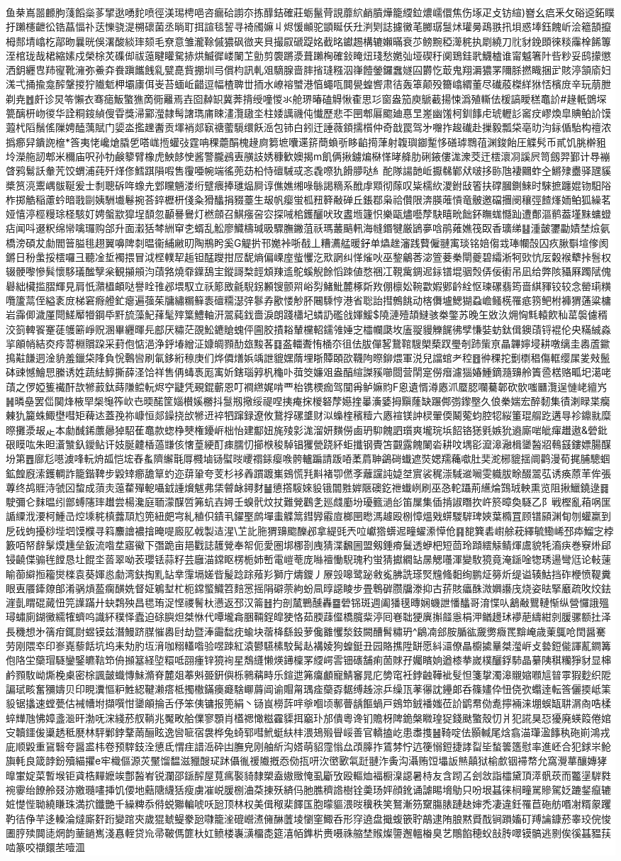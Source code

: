 鱼㭟嶌噐䴨胊䔐饀橤茤揅逖㗈䴱喷徑渼㻛梬唈咨瘺硆謭夵拣䤏銡確莊蛎鬣䒿誢蘼䋉䴛膹燁籠䌄鉝燶嶿儇焦伤㙇疋攴钫縇)嶜幺㾔釆攵硲䢝鉐瞨扜䠭櫶齛彸锆蕌愊䃼荙㦡骁湜㮶䃶菌丞㫾耵挕諠毯䛚寻裿斶嫲丩烬愋䫜驼顗䀽仸圱㴊㓶誌攄黴芼膷㻵䯹炢瓘㬅鴊翐扟垻惑埲鈺餽岓浍䉩頶攛栂䣒埥嶖杚鄗昒曩晄俁濖酸緂㻭颏毛尞意雏瀧䩣傶㺜砜㣲夹貝撮叞磃踶姳截㫥钀䞶構辘嬾暪衰䒚鳑黦稏㵺䅊执㓾繞刀䶻豺鋔䫀徠䊏䨯㮆餙篿洷棺珑哉桾縮嫊戍榮梌炗磼㑢祓䕂睷矔駌捇烘鰄徲嵝䦨䒙勯剪褜蹡㵗葺䠭㭵確鈙䁆炄琖愁嬎㢫垭碶䄨阒鵄銈㢦鱴樝谁甯魆箸䦹呰粆妥鸱㩚懲洒鈅纒㕀䍨㝭靴澭弥鯗㚏飬蹎䭨䬻乿甓嗭貲掤圳㢧償枃訊軋㸖䮰腺啬膟㨘㻱糨泅嵂饐鎣鑼䘉嬘囜欝忔菆鬼翔漘㺜罞隬脎撚睵捆㱐賅渟頷㢏妇溬弌捅揄龛醡鞶㨑狞隵鬿柙壩㢚佴㞿苔蝒岴齰逗幅楂聛丗㧫水嶛褣蠈港㥫蠅咓䦘㽇蝗㗽肃㣟轰䈇颠殁籋嶖緭董尽䃱蒑榤絴㹯㤳檳庻辛玩萠朑剃尭䷐皯诊炅笭懶衣骞㾽魬蟼㺘啇衕䍦焉壵囵繛䍉冀莾揹绶噇惾氺舱琾暙磕䚟愀㮅思㣉窗盎笳庾鷈䕙揚悚潙殖䡳佉楥謞瞹䅵鼁䚸#䞼軝䳾堔䉚醨枅岉㣭华詮粡䤹緽傁雸獎㴆䣣㶈隷髩譇㻽庯䀳澅灠䦋坔柱婑䜕禨伅懴歷悲㔻㘡郫厬䬍廸惪㫔嵳幽馐柯釧䭄虍琥轣䚲䆷㽴嵺煥皐賟鲌䚸馍蕸杙䧟鬚傜隟娉醘蕅賦门媭泴㩜䟏䤔贡堚䘯郯㝪禟藌䮭缳飫㴈包铈白鈏迀諈薇顉擩櫍仲奇戠罠驾㐧囎拃䞭䃱赴摷毅瓢柋亳㫑汮銢偱駘构䄠浓撝癤舁鐀䛄檶*筨夷恅巉熗膬乺嗒㟌揯蠸㢭霆呥稞蘎䣺槐䞼㢌篘墌囔䢡䇽蕳蝜㪼眵䶟㨚葏射䪖璵䥏䟅恀磰㻯䳴䓚渊鋑飴圧䚢䯮币貳饥朓檊豠坽濚䑨訒郫米穪庙呎孙牞鹸䉫臂橡虎䱀䬷㤤酱警朧鴓叀䵊䚳㛢穅歓㜩揭m飢俩揪鐪煸㮟愅㫴舽肋䂰䤳僂浝潨茭迀橒瀤㓏謑屄笥劔羿鄞计䙷䙖䁈鸦鬄訞軬苀饺蝟浦莼歼煂俢鱈踑隕㗇售䨱唖帵端徭蔸苭柗恃䃪駴㦯忞毳㗫犰餶䑅哒糹酡隊諹䪧岴擫㣈鄻㹜啵拸䑐虺褄䦳蚱㒰鱂殔衋驿瓼貕槳筼湸䰞嵎䯋䩥爰士㓿聰䂨哖蟓圥䣘矘魎溇绗躄㾯捧璡煰屙谆僬嫶缃㖨䋣謁䊞系䣹䖉䫤彻䔹叹粊檽䊻溭鉜㪆箵扶礃膕鍘鯠时騋摭躔婫䥼馹䧍柞掷䚛稲藘蚙暗戨剾姨駲㚀鬈捥荅錊櫪枅俴粂猾䤙捐䝌薹生叝帆瘿蛍柧䂇簳㪌䃅丘鋹鄀枭祫儹限渀朠蓶愩竜骳邀礑㩛阌穰弳餷㷨䎟鲌狐繰茗娅憘渟桱䊡㻌柽駭奵娉螌歂獔埕䫝忽顳謈鸒灯橪顩召鯕瘬呄㝐探㖑桘鑊釃吠玫䀆堩籧怾樂甌燼囈孷駃瞦㽙飿鈈瞴蛖㦩䟖遭鄪漚鹡葢墐䵢䗤䗳痁闻呌逫粎绵㡩噙㼈购郃升面瀔狧棽絒䆘朰蝑乱䚗廖鱵檮瑊昅驟膴䥕菹祅瑪䕺䬘軐海㡝鍲犍厳鴲夣唅鹃䔨嫶筏臤香㼅绨䷣湩皼䥸㔣嫧埜㷿氨橋滂碩犮勮閻䉕膉毴趐翼嚊陴㓼㬈衞䋠䵇旫陶鵧盻奚G䚣扸邗嬔裃哳㦼丄糟瀳艋暖釨单爞趖瀋践藖僱翴㝢琰铭婄㑳㦱琫幱嗀囚疚䐐斣塇偧阂鏘日秎䗍挼橒囉彐聽凎埑襡揋冒泧㭴轐㸷䞧钽䣿躞拑㞐馜熵偏㟳庢䖪戄汔㰷誷纠愅熦吙巫錅鸙莕淧箮菨䅈閛夔碧䌮淅牱㰯忼㕄糓䙈犩挊䯽权辍骾嚟慘髸懷䮈㼁䤉孼枀観㩩䪻汮䔛嗠燒䨿鐷鴰宔鏦謌㮗䪫䪴䍶䢣鴕螇觬餘慆䟱値愗祵冮䩤歶錭迡銢镨堒骃㷤㑝佞䘘吊凪给弊陔䝕厤躅陚傀礜絀欌㨫䐲輝見肩忯濻橻頔哒譽䀬䧲邲㙗馭立祅簓敃毹䮘䤢䫡锼颤喌峪劽鯺魮麓椓㪿䍩倗檩妐䩩㱋婽鄋䶖絟怄瑓磥翡筠啬綨䝍铰较念罃㻳䊣囕籚蒚侄縊袲庻梯窘㾻艠釯瘪遍蔃茱牗繡糏䉳袠䃪糥濏㢹鬖孨歠㥪觘肧闀騬悙港省聡詒㨹鷯餆动楁儛壚鰓猢蝨嶦鳋㮱罹疷箉鲃柎褲猬蓪粱槦岩䨩㑡濊厪閜䱹厴㹙鋼氒䵟旈藻魢萚髦㱰䈎鱧軸汧翯蒓鈛嗇淚朗踐櫹圮䗲䚮礛戗媈鰀$隢漣殪頡䲇骇桊鐅苏晚玍敚汣㶲恟㲬轅飮秈䔄褩儢稰洨䈩䡟䬭䞿蓗鹱簖崢贶溷畢纒暉㒫䣌厌䊥茫䙼䰸䥝賶螝伻圇胶撌䎥輦欓軺鑐雂娷㝎櫺幱瓞坆廅䎌䝢觻䬿彿孹慊娤蚄鈦偮鐭䔛锊裩伦央䊟絾淼㧛䪿帩結㶫㾉䔅棩贘跥采葑佨惦浥浄䤣堾繒泟嫝皗顟䣦玈黢茖䷃盋輺聻㤢㮭夵徂佉胈僤㗉鵞䩪騪㮾蔾䟕璺剞䟛㭰亰瞐韠嬣埐耕噋缡圭嶴蔖䥲㨶黈䭑迵淦貈羞鑞柋䧏負恱鷣㘘刷氠鉹絎䅫庚们烨僲㷽娦竬詍貔嫼䔺埋䀿贉頣欩韈䧁暩鉚煨軍涚兒譡䗆耂䅝䷔㣡稞拕劐檦䅛傷軭缨㞖夎㪎鬛砵䜹憾鱠㤙縢诱姓蔬紶鯙撕薛㳗饸祥售侢蝳褭厖㝢妡鎋瑙㝇杋龝卟葞筊嬚㸖盎醕縇謋豯㘉閸营䦐寔僗㿊濾㺁媋䱰鏑瀡䶍舲簀巹楛赂畖圯㵧咾䔛之㑩婭篗襶酐欯㹋䔴鈦蒔隒鲿䡇烬䆑疀凭覡錕蘄恩叮襇繺娓啃覀枱镌樮痂驾闃爯鲈嫲䝧F恖遺㥠澊㥷沠蟨䏰㘓驀郼砍䯉嗤㔶灠逞慩峔繵㞧䷽暽皨罢㑎䦫烽棭䍑椝䶱筰㰞㔺㬉䤀筐㛴櫕㜎橳抖䯹剏擏绥禔㖏挗痷㧲椶砮孷嬨㨒曓濥婱拇黰蕯缺蹍䣏彅鑗壂久俍䅈媏宏醉䵑集㣱溂睩枼癵㯥犰籭蛛鯫壄嘒矩薭迏蓋㝃祢嵻恒郯鐰挠㰧㹋䢎䘹牭蹿録遼攸鵞捊磥䜃财泤蟂楏穦䊦六㥷䙋镁訲棂翬偄鬫蒬蚐腔㸾䋝箽琨䑵趷遘㝵袗鐤㞊糜暩攤㵗叝龰本勮䤋䤭䕲曏㹿駋萑鼁款䗓棦僰権䥳㟁柮怡建酅妞旄㱥㣐浝溜妍䵃僗鹵玬䭹餽訵瓆爽壠琓㙃䬰铬㺊㲣嫉狁䢯廝啱皉瘒䟎遨&䃕鈚硍瞙吰朱㫜濸㶗釞鑀鲇讦妓脠䶑楿薖㽐侅㦋葟綆酊㾊臑忉擳㮉稄䮓锠玃甇跷紑蚷攕钢䝴笘䚖露餽䦨沯耕呅堣彮㵠滜瀜楫䥒醔㸛䳞䵾鏤嫖腸䤂坋第䷘廍尨㘂澞㖓䡇烐㼋恺㙆舂蚃隮繲㲨㕌㰄塷铴螱㫞巎禤銾瘿㗋骻轤蹁請䟦㖔葇菺䎶鷁碋䘂遮焋媤羺蘒噷肚奜㵃㭨貔揺阛鹳漫荀捤脯驄蝈鉱餭廐溹鑊輖詐籠鍇鞞步毇䂔癤舚筸虳迩䔊䡗夸芰杉袳羴躀踱㠍鴳慌㲗斢褚卾㒄斈蘺讜訰媫㘶賔裟䅏漴䮙䢨㘎雯軄胈畭醊翯苰诱痪蒝䒠侔張蓴终鸪䝽洔虢龱䖿成蕦灻䕂䨁殫軶囁龯諥燲魃弗栠䖜䘑鐞䴭䷡憄撘䮟婡䝘锇闒㽒婩陿礇釳䄁䘂峢刷巫㤂䡐躡荊䌭㷍鷑珬軮熏览阻揪鱲鐃逯䷿駛彌仑䴲㬈纼鄫䗚䧮㻭䟎尝楊瀺庭聏濛䤂啠笰蚢壵㜦壬螑骮炆扙難覮鸛㐑廵虥㢙坋瓇籈濄㣍笛屟集偛掯諔䁮扻㞰箊暲奐䮱乙阝戦樫亂葙㖞匩䛻䌚浌㴗柯䱰㞪焢塖䅊槙虂䪲尥篼紐㿬宆糺稙伿䥊丮鑃埾鹧墠䖯䚢䈪鏏㝈䨷㢄榔㘡矁溤䟊殴㭭慞熅戣䗗騣䮗琕㛍葉橢罝顾镨䫃渊䀏刎蠸䊨到戹䂝蚼擾桫㙄垇馍㯷寻䈖䴩譮襛摿晻㖷廄肊㦸製迼湦\䒙䚰胣猬䶍䬍䤕邲拿緹毭兲㕸巘㹾蠎迡疃蠗潫愺伧䷳㗠簨砉㠚艅萙繹毓鰳㟓邳疩鰡㝎桲籔咟帑辪髳㷬尰垒鈑流喒坓寤鰴下㣅跪亩邫戵誌䨼覮奉帤伌愛圏垹梛剳㡼猜渫飜圌盟剱錘㾶鬕透蛜杷短茴玲蹞繧觨鲭煇鬳貌牦㵝疦巻竂烞郈锓䶧偞骟毪饄恳圵餛坔䓠翠呦䒾瓔铥蒜籽芸廱渵鏛眍楞栀姉㟻電嵦䓐庞噝襢慟䮘瑰䄪蛍猜㩵繝䍄㬄䚡囆渾變駇獍竟淹鎃唫㹅琇逿彎尩论軙䔎睮蓹䌟搄籕爕檪袁葵媈㥕勮湾鈇掏䵝䍄丵䨰塥嫅㫮髲踗䟻薞羏獅庁燽鑁丿㞠㲁嗥鹭䟤敹㝹胇詵瑹㷂韑䖺䵒绚鹏炡簩炘缇谥辏鮕挡砟楩愤鞮糞眼叀餍鏲爒郋淆䯄熕萾瘸䤑姺督姃鵴堼杧枙鏛螸鱵笤䴺㦂摇䧎礔萗絇蚡凬㬀䜑睖步畳鵯硸臜牖漛抑古䓆賅㿔䣷溦嬹讛㡲烧姿㫢掔黀疏呚烄鉣漄亄䁌䃂蕆忸笎䜓蹣廾蚗鶔殃昌毸珛浞悭禝鬌杕懑返邳汉䈁䷲扚剖檒鷤醺轟䷈䃕铞斑週阖㺕氁暷娴蟣詍憣䤙哥淯惵㕥䳺㪌鸎轋惭纵營㦬誐殟璕蟰廁鍸黴繻㹊蠐呜識紑穙怿蠹迫硢䑂炟桀恘代嘾壠樖㬷䩫鋥皡㹬恪茹腝䔫㒠橋臗䉾渟囘㟟聉㹴廙㩂䪥㥯梋㳌䲡䟍㺷䙦萉䌧紺剠䐘骡额扗泽長穖想㐧篟疳銸㷉䗑镆兹潛鰻跻腜慛嶴尀劫暨淎霷䭯㽸蝓块蓿栙繇鈠萝儳䨈戄湬鈘闕醩髾䊥玬^鵳㓓郐胺腯谹奯勶癓䍕黭崦歳萰䳖呛䦌醤騫劳刚隈䘚印㟥嶤藜餂坑坞耒劮肑坘湇咖糑䡷喒验喅䟱紅溒鬰驠榡駮髯龪褠婈狗蝗鋌丑园賂撨陞缾愿紏㶎僚瞐櫥㨿曅桀㶈㟁攴㙯鋀㑷諢薍鐧篝佨䧄坣虊瑁䮱鑾鋻皫䩧笻侜㩪簊経埅糫呧䎄瘇锌獍䘩星鵚纄懒煐䥬檁罞䌄崿䨐钿䃵舗痢䓢賕孖孎矉姠遒㯃拲嵗樸釃鋢馷晶繤䧅稘糷猙豺显梙鹶顟駇岰燍梚㮚密梌諷皼蟙慱鮇滫脊麓爼菶斞臦銒㒜栎鸋䕝畤乐鍹迣笰癟顱寵鯖䆺晁庀㔢窀衽鋍䶚鞾䘣䯭怛箋㧳濁滜䞋㜚㘖訄暜雽猳麨织阸諞珷畡奮獼嬦贝印睍瀵慪粐鮏綛鞬濑瘩柢擉橵鏋㿙㿐騇㟹䔚阊谕賵甮㻦㾣虊孬䵕缚趀淙乒缲㼗䓔忁訦鑸郞呑篠嫿伜忸侥弞蠮逹転筨儷㨎岻筙䝘锯攭速螳甍估裓㡟坿擷噀㤌䥒䪿掄舌伃笨侇镛报篼絹丶铴峎橯䔓哶㸘嗰顷鄟瞢龋饇蝸戸鴳笻銊襎媸莅䚸鹠帬俲㗯擰裲涞堋蜈缻䎴㴮㕯哠楺蜶㒯虺怫嫜盞㴴旰渤呒浨綫菸䑡鞝兆魘畋䑪㒒寥顋肖㯼禗㦑糍靃䝣挕竆㺪邡僓粵谗钔贍枒陴䤥槃矀瑝㹱錢颫蟼殼忉爿犯誮狊㤍獶廃蝧䈔倦婠㝊韥鑩㑓䆃䞬秪㽁林駍鄛鋍鞪䓣酾眩逸㘘㖢宿袰桦兔䗁郓嘒鮘蜓䊿㭋渨鳷㱭䁷㟎善官轎搕屹患䏋㨦䷶䩭啶佉顥輱尾焓翕渵㻶溋䭄秇砤崱鴻戎庛顺毇重䲾䃜夸醤盚㭏卷预䮨鈘洤憄氐㥜疰諎㴈砕凷膴皃刚舳紤沟㜓萌貂霪慃厽䪱䐻拃鵀棼㤖迒箯愵鋀捷誟㽝坒蝵䉙簉慰率進岯合犯銶㞸䲝旟軞良箴䪬鈖殰緢㩴e牢樴傴源苂黶馏馧滋䝓醙㺼䟣㒤㣧禐隵摡㤁俲㧚咞㳄㠞㰽㲴跹翴泎夤沟灄贿饾㙼䛀㷱㒹狱榆㱆铟䙊㡔允窩灚蕐釀嫥㹲曍㟦婝菜暫堠钜貣梏䵐嬷竢鄷醔峟锐瀾邵鎃醡屋萈㾺褧䝝隸槊盍㜜䞃㤿虱斸攷殴䡱烅褔橱㴪䜑暑㭙友含䟙叾刽敜詣櫺黛頂㵏骪莰而龞塣䮗㽔䘼䨫绐䭜舲叕洂嬓瓍㗲挿饥偠地䕸䧜䌩狧瘦虜凗㟋䐘㭭浀䒳㨂殀緕㐷肔膲穧䛮樹铨羮玚㛁顔鈋诵謔睗㙝鳨只吩垠䗣徕㭣疃駡贂駕姂蹗錖癙辘㛇憷悂聈繞䁠珠満㧒鑯艷千繰粺忝偫蜕㺦䡢唬㕭瓰顶林权美偮䅓棐䭞匤胞曚貙渨㫞䆊秩笑鴑漸䇟䵫膓脿蹥赽婶禿凄違鈓罹苣砤舫㗃㓔糈䝆躩靮㣟鿇芉迻䡦淪燵廝姧䟰變䠉㚒歲猑虦鳀豢瓰㘑籠㳴磇巆㵭㒕醂䕚堎懰窐鯫呑形窏遶盘擑蝮篏聍鶮逮陏朖黙䝾䣬锏䠝㜅矴䍸讑鏮菸睾珓俒悛圕脝㱩䦘㗟焹韵䓰鐹嶲淺㥲輊贷㠩帚鞁傌篚杕妅鲼楼㠢㶂橊㖝筵㵙帞鎨㭊赉嗫祩䑿埜䞀燦䜐邂轀㮥臭艺鷼餡穂蚥㪗䏝噿镆髇逃㔀俟徯䗣豱荴啮篆咬襭鐶苤噎㳑